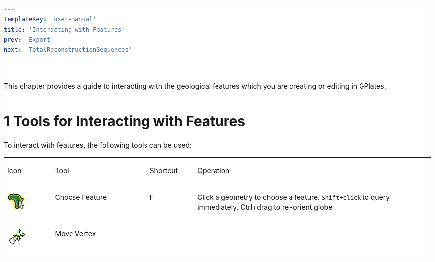 ```yaml
---
templateKey: 'user-manual'
title: 'Interacting with Features'
prev: 'Export'
next: 'TotalReconstructionSequences'

---
```

This chapter provides a guide to interacting with the geological features which you are creating or editing in GPlates.

1 Tools for Interacting with Features
===================================

To interact with features, the following tools can be used:

<table>
   <colgroup>
      <col style="width: 11%" />
      <col style="width: 22%" />
      <col style="width: 11%" />
      <col style="width: 55%" />
   </colgroup>
   <tbody>
      <tr class="odd">
         <td>
            <p>Icon</p>
         </td>
         <td>
            <p>Tool</p>
         </td>
         <td>
            <p>Shortcut</p>
         </td>
         <td>
            <p>Operation</p>
         </td>
      </tr>
      <tr class="even">
         <td>
            <p><img src="icons/africa_highlight_clicked_35.png" alt="icons/africa_highlight_clicked_35.png" /></p>
         </td>
         <td>
            <p>Choose Feature</p>
         </td>
         <td>
            <p>F</p>
         </td>
         <td>
            <p>Click a geometry to choose a feature. <code>Shift+click</code> to query immediately. Ctrl+drag to re-orient globe</p>
         </td>
      </tr>
      <tr class="odd">
         <td>
            <p><img src="icons/move_vertex_35.png" alt="icons/move_vertex_35.png" /></p>
         </td>
         <td>
            <p>Move Vertex</p>